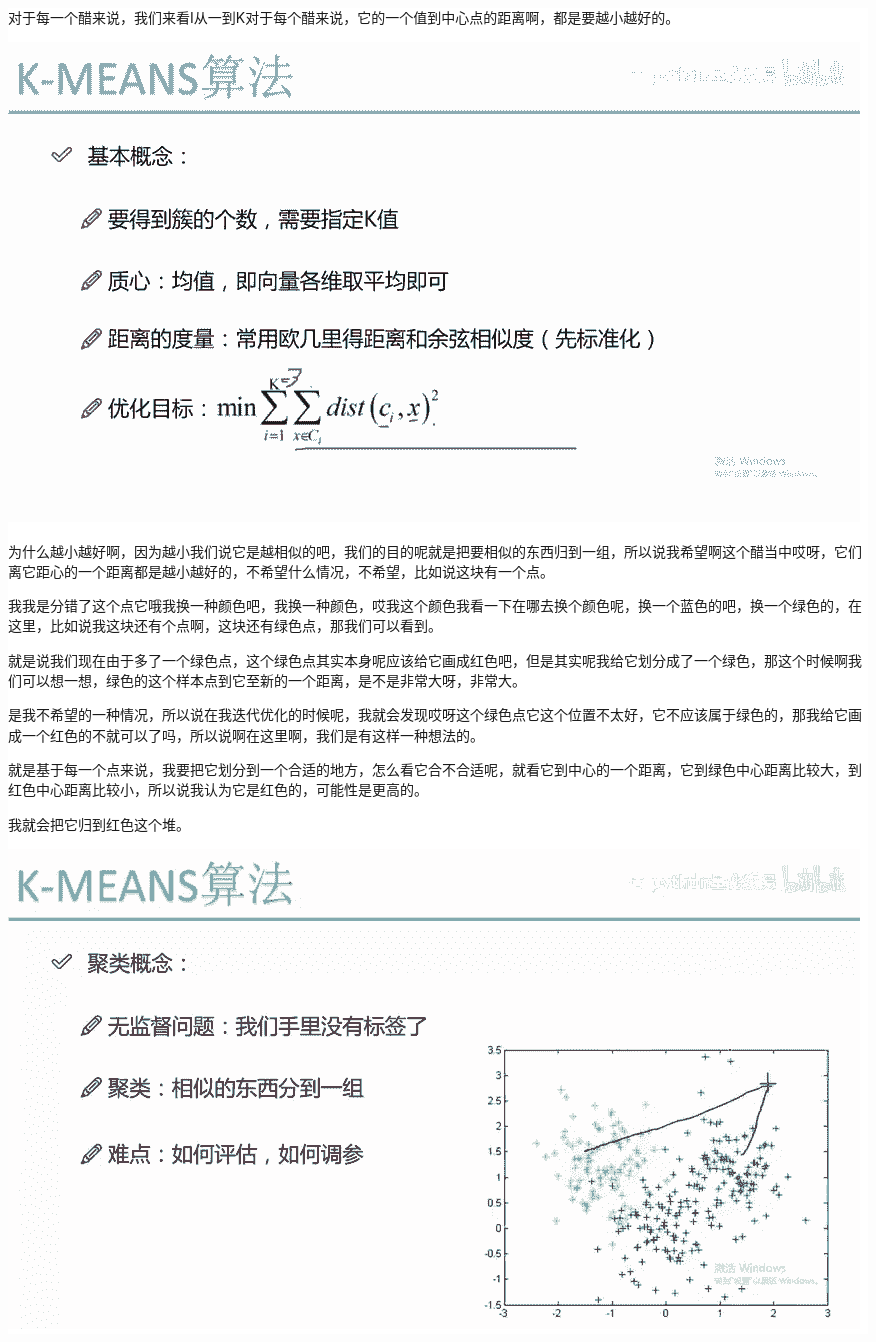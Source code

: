 对于每一个醋来说，我们来看I从一到K对于每个醋来说，它的一个值到中心点的距离啊，都是要越小越好的。

![](img/65bb9ae5ca0922c0c787a898b6b800a6_24.png)

为什么越小越好啊，因为越小我们说它是越相似的吧，我们的目的呢就是把要相似的东西归到一组，所以说我希望啊这个醋当中哎呀，它们离它距心的一个距离都是越小越好的，不希望什么情况，不希望，比如说这块有一个点。

我我是分错了这个点它哦我换一种颜色吧，我换一种颜色，哎我这个颜色我看一下在哪去换个颜色呢，换一个蓝色的吧，换一个绿色的，在这里，比如说我这块还有个点啊，这块还有绿色点，那我们可以看到。

就是说我们现在由于多了一个绿色点，这个绿色点其实本身呢应该给它画成红色吧，但是其实呢我给它划分成了一个绿色，那这个时候啊我们可以想一想，绿色的这个样本点到它至新的一个距离，是不是非常大呀，非常大。

是我不希望的一种情况，所以说在我迭代优化的时候呢，我就会发现哎呀这个绿色点它这个位置不太好，它不应该属于绿色的，那我给它画成一个红色的不就可以了吗，所以说啊在这里啊，我们是有这样一种想法的。

就是基于每一个点来说，我要把它划分到一个合适的地方，怎么看它合不合适呢，就看它到中心的一个距离，它到绿色中心距离比较大，到红色中心距离比较小，所以说我认为它是红色的，可能性是更高的。

我就会把它归到红色这个堆。

![](img/65bb9ae5ca0922c0c787a898b6b800a6_26.png)
